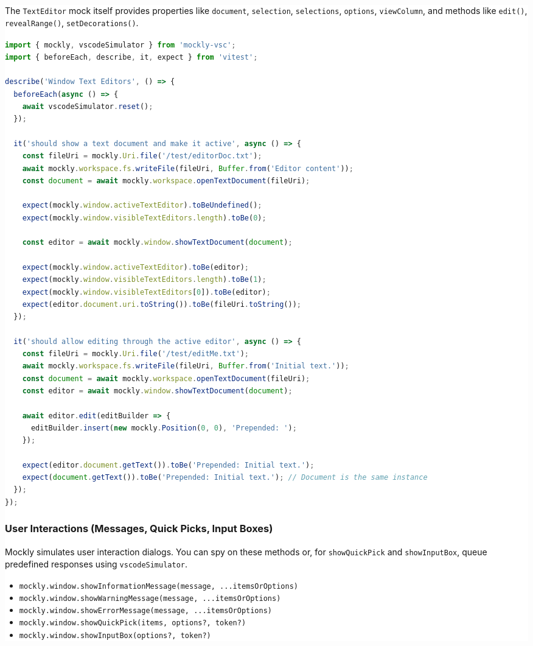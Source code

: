 The `TextEditor` mock itself provides properties like `document`, `selection`, `selections`, `options`, `viewColumn`, and methods like `edit()`, `revealRange()`, `setDecorations()`.

~~~typescript
import { mockly, vscodeSimulator } from 'mockly-vsc';
import { beforeEach, describe, it, expect } from 'vitest';

describe('Window Text Editors', () => {
  beforeEach(async () => {
    await vscodeSimulator.reset();
  });

  it('should show a text document and make it active', async () => {
    const fileUri = mockly.Uri.file('/test/editorDoc.txt');
    await mockly.workspace.fs.writeFile(fileUri, Buffer.from('Editor content'));
    const document = await mockly.workspace.openTextDocument(fileUri);

    expect(mockly.window.activeTextEditor).toBeUndefined();
    expect(mockly.window.visibleTextEditors.length).toBe(0);

    const editor = await mockly.window.showTextDocument(document);

    expect(mockly.window.activeTextEditor).toBe(editor);
    expect(mockly.window.visibleTextEditors.length).toBe(1);
    expect(mockly.window.visibleTextEditors[0]).toBe(editor);
    expect(editor.document.uri.toString()).toBe(fileUri.toString());
  });

  it('should allow editing through the active editor', async () => {
    const fileUri = mockly.Uri.file('/test/editMe.txt');
    await mockly.workspace.fs.writeFile(fileUri, Buffer.from('Initial text.'));
    const document = await mockly.workspace.openTextDocument(fileUri);
    const editor = await mockly.window.showTextDocument(document);

    await editor.edit(editBuilder => {
      editBuilder.insert(new mockly.Position(0, 0), 'Prepended: ');
    });

    expect(editor.document.getText()).toBe('Prepended: Initial text.');
    expect(document.getText()).toBe('Prepended: Initial text.'); // Document is the same instance
  });
});
~~~

### User Interactions (Messages, Quick Picks, Input Boxes)

Mockly simulates user interaction dialogs. You can spy on these methods or, for `showQuickPick` and `showInputBox`, queue predefined responses using `vscodeSimulator`.

*   `mockly.window.showInformationMessage(message, ...itemsOrOptions)`
*   `mockly.window.showWarningMessage(message, ...itemsOrOptions)`
*   `mockly.window.showErrorMessage(message, ...itemsOrOptions)`
*   `mockly.window.showQuickPick(items, options?, token?)`
*   `mockly.window.showInputBox(options?, token?)`
